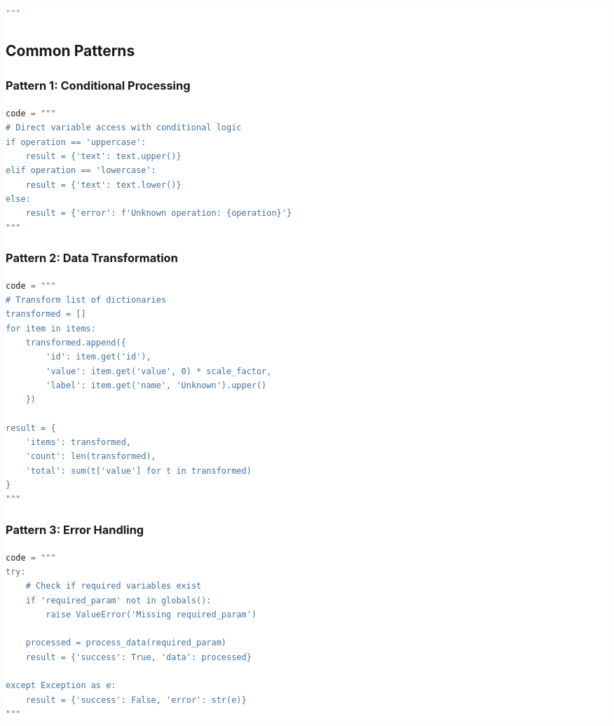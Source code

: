 ```python
"""
```

## Common Patterns

### Pattern 1: Conditional Processing

```python
code = """
# Direct variable access with conditional logic
if operation == 'uppercase':
    result = {'text': text.upper()}
elif operation == 'lowercase':
    result = {'text': text.lower()}
else:
    result = {'error': f'Unknown operation: {operation}'}
"""
```

### Pattern 2: Data Transformation

```python
code = """
# Transform list of dictionaries
transformed = []
for item in items:
    transformed.append({
        'id': item.get('id'),
        'value': item.get('value', 0) * scale_factor,
        'label': item.get('name', 'Unknown').upper()
    })

result = {
    'items': transformed,
    'count': len(transformed),
    'total': sum(t['value'] for t in transformed)
}
"""
```

### Pattern 3: Error Handling

```python
code = """
try:
    # Check if required variables exist
    if 'required_param' not in globals():
        raise ValueError('Missing required_param')

    processed = process_data(required_param)
    result = {'success': True, 'data': processed}

except Exception as e:
    result = {'success': False, 'error': str(e)}
"""
```
